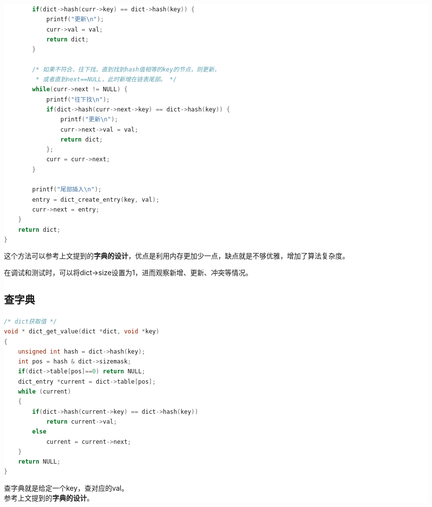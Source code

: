 ```c
        if(dict->hash(curr->key) == dict->hash(key)) {
            printf("更新\n");
            curr->val = val;
            return dict;
        }

        /* 如果不符合，往下找，直到找到hash值相等的key的节点，则更新，
         * 或者直到next==NULL，此时新增在链表尾部。 */
        while(curr->next != NULL) {    
            printf("往下找\n");
            if(dict->hash(curr->next->key) == dict->hash(key)) {
                printf("更新\n");
                curr->next->val = val;
                return dict;
            };
            curr = curr->next;
        }

        printf("尾部插入\n");
        entry = dict_create_entry(key, val);
        curr->next = entry;
    }
    return dict;
}
```

这个方法可以参考上文提到的**字典的设计**，优点是利用内存更加少一点，缺点就是不够优雅，增加了算法复杂度。

在调试和测试时，可以将dict->size设置为1，进而观察新增、更新、冲突等情况。

## 查字典  

```c
/* dict获取值 */
void * dict_get_value(dict *dict, void *key) 
{
    unsigned int hash = dict->hash(key);
    int pos = hash & dict->sizemask;
    if(dict->table[pos]==0) return NULL;
    dict_entry *current = dict->table[pos];
    while (current)
    {
        if(dict->hash(current->key) == dict->hash(key))
            return current->val;
        else
            current = current->next;
    }
    return NULL;
}
```

查字典就是给定一个key，查对应的val。  
参考上文提到的**字典的设计**。


  [1]: https://lookcos.cn/usr/uploads/2021/11/3735377325.png
  [2]: https://lookcos.cn/usr/uploads/2021/11/3177806999.png